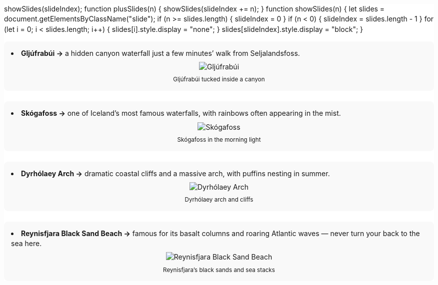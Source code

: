 showSlides(slideIndex);
function plusSlides(n) {
  showSlides(slideIndex += n);
}
function showSlides(n) {
  let slides = document.getElementsByClassName("slide");
  if (n >= slides.length) { slideIndex = 0 }
  if (n < 0) { slideIndex = slides.length - 1 }
  for (let i = 0; i < slides.length; i++) {
    slides[i].style.display = "none";
  }
  slides[slideIndex].style.display = "block";
}
</script>
    </li>
    <li style="margin-bottom:1.5em; padding:1em; border-radius:8px; background:#f9f9f9;">
      <span style="font-weight:bold;">Gljúfrabúi →</span> 
      a hidden canyon waterfall just a few minutes’ walk from Seljalandsfoss.
      <div style="margin-top:0.5em; text-align:center;">
        <img src="day_3_1.jpeg" alt="Gljúfrabúi" width="400"/><br/>
        <sub>Gljúfrabúi tucked inside a canyon</sub>
      </div>
    </li>
    <li style="margin-bottom:1.5em; padding:1em; border-radius:8px; background:#f9f9f9;">
      <span style="font-weight:bold;">Skógafoss →</span> 
      one of Iceland’s most famous waterfalls, with rainbows often appearing in the mist.
      <div style="margin-top:0.5em; text-align:center;">
        <img src="day_3_2.jpeg" alt="Skógafoss" width="400"/><br/>
        <sub>Skógafoss in the morning light</sub>
      </div>
    </li>
    <li style="margin-bottom:1.5em; padding:1em; border-radius:8px; background:#f9f9f9;">
      <span style="font-weight:bold;">Dyrhólaey Arch →</span> 
      dramatic coastal cliffs and a massive arch, with puffins nesting in summer.
      <div style="margin-top:0.5em; text-align:center;">
        <img src="day_3_3.jpeg" alt="Dyrhólaey Arch" width="400"/><br/>
        <sub>Dyrhólaey arch and cliffs</sub>
      </div>
    </li>
    <li style="margin-bottom:1.5em; padding:1em; border-radius:8px; background:#f9f9f9;">
      <span style="font-weight:bold;">Reynisfjara Black Sand Beach →</span> 
      famous for its basalt columns and roaring Atlantic waves — never turn your back to the sea here.
      <div style="margin-top:0.5em; text-align:center;">
        <img src="day_3_4.jpeg" alt="Reynisfjara Black Sand Beach" width="400"/><br/>
        <sub>Reynisfjara’s black sands and sea stacks</sub>
      </div>
    </li>
  </ol>
